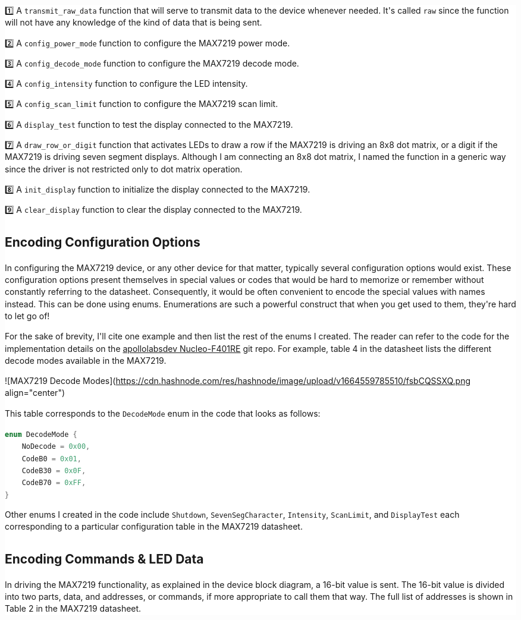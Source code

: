1️⃣ A `transmit_raw_data` function that will serve to transmit data to the device whenever needed. It's called `raw` since the function will not have any knowledge of the kind of data that is being sent.

2️⃣ A `config_power_mode` function to configure the MAX7219 power mode.

3️⃣ A `config_decode_mode` function to configure the MAX7219 decode mode.

4️⃣ A `config_intensity` function to configure the LED intensity.

5️⃣ A `config_scan_limit` function to configure the MAX7219 scan limit.

6️⃣ A `display_test` function to test the display connected to the MAX7219.

7️⃣ A `draw_row_or_digit` function that activates LEDs to draw a row if the MAX7219 is driving an 8x8 dot matrix, or a digit if the MAX7219 is driving seven segment displays. Although I am connecting an 8x8 dot matrix, I named the function in a generic way since the driver is not restricted only to dot matrix operation.

8️⃣ A `init_display` function to initialize the display connected to the MAX7219.

9️⃣ A `clear_display` function to clear the display connected to the MAX7219.

## Encoding Configuration Options
In configuring the MAX7219 device, or any other device for that matter, typically several configuration options would exist. These configuration options present themselves in special values or codes that would be hard to memorize or remember without constantly referring to the datasheet. Consequently, it would be often convenient to encode the special values with names instead. This can be done using enums. Enumerations are such a powerful construct that when you get used to them, they're hard to let go of! 

For the sake of brevity, I'll cite one example and then list the rest of the enums I created. The reader can refer to the code for the implementation details on the [apollolabsdev Nucleo-F401RE](https://github.com/apollolabsdev/stm32-nucleo-f401re) git repo. For example, table 4 in the datasheet lists the different decode modes available in the MAX7219.

![MAX7219 Decode Modes](https://cdn.hashnode.com/res/hashnode/image/upload/v1664559785510/fsbCQSSXQ.png align="center")

This table corresponds to the `DecodeMode` enum in the code that looks as follows:

```rust
enum DecodeMode {
    NoDecode = 0x00,
    CodeB0 = 0x01,
    CodeB30 = 0x0F,
    CodeB70 = 0xFF,
}
```
Other enums I created in the code include `Shutdown`, `SevenSegCharacter`, `Intensity`, `ScanLimit`, and `DisplayTest` each corresponding to a particular configuration table in the MAX7219 datasheet.

## Encoding Commands & LED Data
In driving the MAX7219 functionality, as explained in the device block diagram, a 16-bit value is sent. The 16-bit value is divided into two parts, data, and addresses, or commands, if more appropriate to call them that way. The full list of addresses is shown in Table 2 in the MAX7219 datasheet. 
